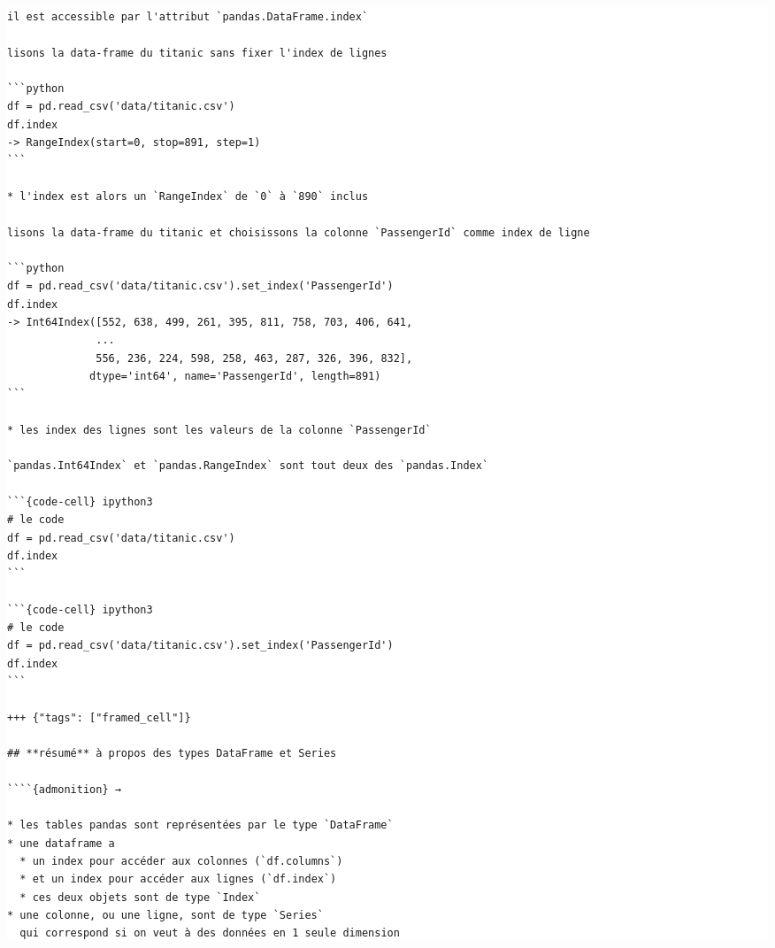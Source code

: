 ````{admonition} →
il est accessible par l'attribut `pandas.DataFrame.index`

lisons la data-frame du titanic sans fixer l'index de lignes

```python
df = pd.read_csv('data/titanic.csv')
df.index
-> RangeIndex(start=0, stop=891, step=1)
```

* l'index est alors un `RangeIndex` de `0` à `890` inclus

lisons la data-frame du titanic et choisissons la colonne `PassengerId` comme index de ligne

```python
df = pd.read_csv('data/titanic.csv').set_index('PassengerId')
df.index
-> Int64Index([552, 638, 499, 261, 395, 811, 758, 703, 406, 641,
              ...
              556, 236, 224, 598, 258, 463, 287, 326, 396, 832],
             dtype='int64', name='PassengerId', length=891)
```

* les index des lignes sont les valeurs de la colonne `PassengerId`

`pandas.Int64Index` et `pandas.RangeIndex` sont tout deux des `pandas.Index`

```{code-cell} ipython3
# le code
df = pd.read_csv('data/titanic.csv')
df.index
```

```{code-cell} ipython3
# le code
df = pd.read_csv('data/titanic.csv').set_index('PassengerId')
df.index
```

+++ {"tags": ["framed_cell"]}

## **résumé** à propos des types DataFrame et Series

````{admonition} →

* les tables pandas sont représentées par le type `DataFrame`
* une dataframe a
  * un index pour accéder aux colonnes (`df.columns`)  
  * et un index pour accéder aux lignes (`df.index`)  
  * ces deux objets sont de type `Index`
* une colonne, ou une ligne, sont de type `Series`  
  qui correspond si on veut à des données en 1 seule dimension
````
